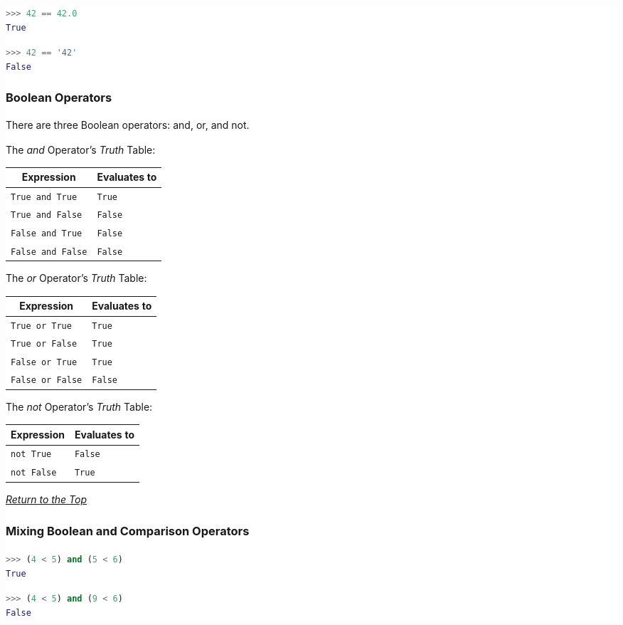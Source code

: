 ```python
>>> 42 == 42.0
True
```

```python
>>> 42 == '42'
False
```

### Boolean Operators

There are three Boolean operators: and, or, and not.

The _and_ Operator’s _Truth_ Table:

| Expression        | Evaluates to |
| ----------------- | ------------ |
| `True and True`   | `True`       |
| `True and False`  | `False`      |
| `False and True`  | `False`      |
| `False and False` | `False`      |

The _or_ Operator’s _Truth_ Table:

| Expression       | Evaluates to |
| ---------------- | ------------ |
| `True or True`   | `True`       |
| `True or False`  | `True`       |
| `False or True`  | `True`       |
| `False or False` | `False`      |

The _not_ Operator’s _Truth_ Table:

| Expression  | Evaluates to |
| ----------- | ------------ |
| `not True`  | `False`      |
| `not False` | `True`       |

[_Return to the Top_](#python-cheatsheet)

### Mixing Boolean and Comparison Operators

```python
>>> (4 < 5) and (5 < 6)
True
```

```python
>>> (4 < 5) and (9 < 6)
False
```
